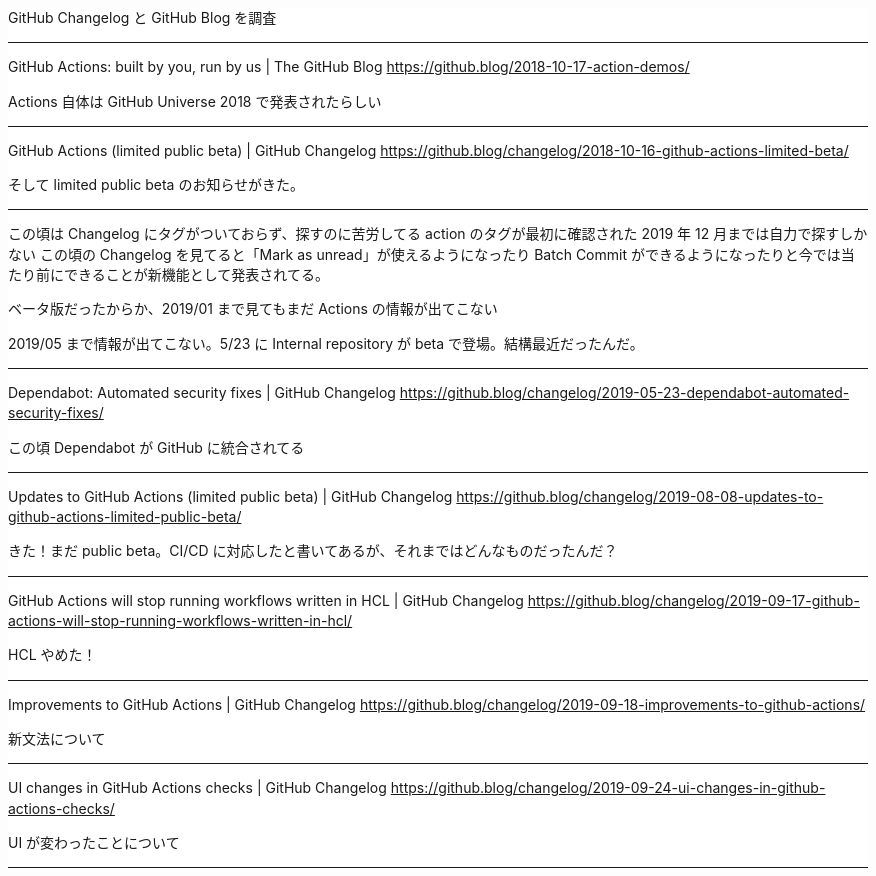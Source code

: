 GitHub Changelog と GitHub Blog を調査

---

GitHub Actions: built by you, run by us | The GitHub Blog
https://github.blog/2018-10-17-action-demos/

Actions 自体は GitHub Universe 2018 で発表されたらしい

---

GitHub Actions (limited public beta) | GitHub Changelog
https://github.blog/changelog/2018-10-16-github-actions-limited-beta/

そして limited public beta のお知らせがきた。

---

この頃は Changelog にタグがついておらず、探すのに苦労してる
action のタグが最初に確認された 2019 年 12 月までは自力で探すしかない
この頃の Changelog を見てると「Mark as unread」が使えるようになったり Batch Commit ができるようになったりと今では当たり前にできることが新機能として発表されてる。

ベータ版だったからか、2019/01 まで見てもまだ Actions の情報が出てこない

2019/05 まで情報が出てこない。5/23 に Internal repository が beta で登場。結構最近だったんだ。

---

Dependabot: Automated security fixes | GitHub Changelog
https://github.blog/changelog/2019-05-23-dependabot-automated-security-fixes/

この頃 Dependabot が GitHub に統合されてる

---

Updates to GitHub Actions (limited public beta) | GitHub Changelog
https://github.blog/changelog/2019-08-08-updates-to-github-actions-limited-public-beta/

きた！まだ public beta。CI/CD に対応したと書いてあるが、それまではどんなものだったんだ？

---

GitHub Actions will stop running workflows written in HCL | GitHub Changelog
https://github.blog/changelog/2019-09-17-github-actions-will-stop-running-workflows-written-in-hcl/

HCL やめた！

---

Improvements to GitHub Actions | GitHub Changelog
https://github.blog/changelog/2019-09-18-improvements-to-github-actions/

新文法について

---

UI changes in GitHub Actions checks | GitHub Changelog
https://github.blog/changelog/2019-09-24-ui-changes-in-github-actions-checks/

UI が変わったことについて

---